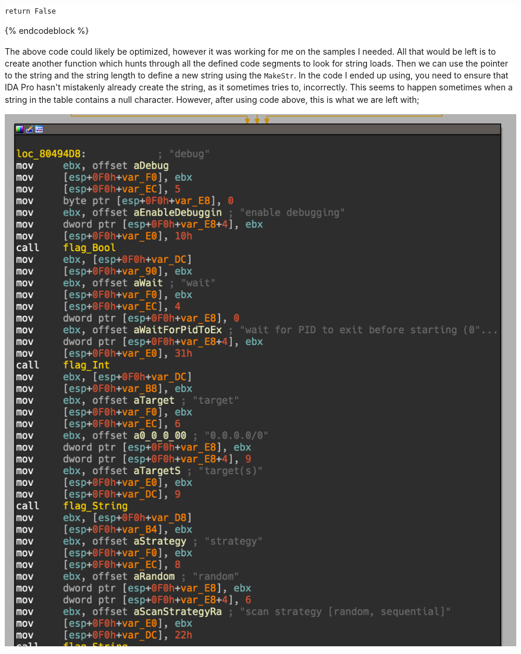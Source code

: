     return False
{% endcodeblock %}

The above code could likely be optimized, however it was working for me on the samples I needed. All that would be left is to create another function which hunts through all the defined code segments to look for string loads. Then we can use the pointer to the string and the string length to define a new string using the `MakeStr`. In the code I ended up using, you need to ensure that IDA Pro hasn't mistakenly already create the string, as it sometimes tries to, incorrectly. This seems to happen sometimes when a string in the table contains a null character. However, after using code above, this is what we are left with;

![](/images/reversing_go_binaries_like_a_pro/stripped_rex_strings.png)
